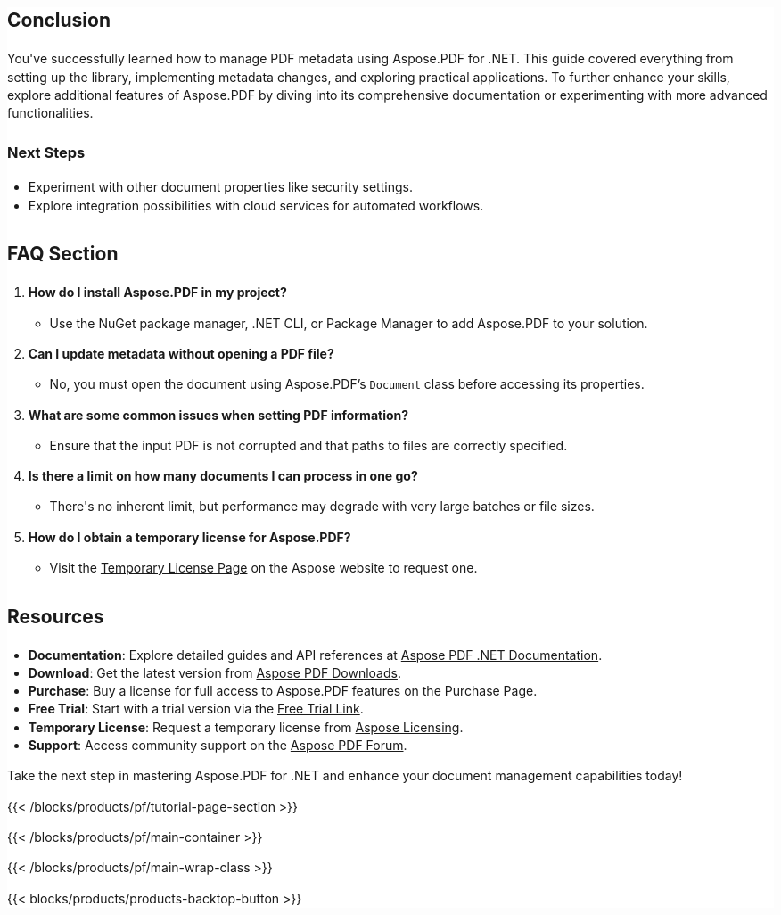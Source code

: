 ## Conclusion
You've successfully learned how to manage PDF metadata using Aspose.PDF for .NET. This guide covered everything from setting up the library, implementing metadata changes, and exploring practical applications. To further enhance your skills, explore additional features of Aspose.PDF by diving into its comprehensive documentation or experimenting with more advanced functionalities.

### Next Steps
- Experiment with other document properties like security settings.
- Explore integration possibilities with cloud services for automated workflows.

## FAQ Section
1. **How do I install Aspose.PDF in my project?**
   - Use the NuGet package manager, .NET CLI, or Package Manager to add Aspose.PDF to your solution.

2. **Can I update metadata without opening a PDF file?**
   - No, you must open the document using Aspose.PDF’s `Document` class before accessing its properties.

3. **What are some common issues when setting PDF information?**
   - Ensure that the input PDF is not corrupted and that paths to files are correctly specified.

4. **Is there a limit on how many documents I can process in one go?**
   - There's no inherent limit, but performance may degrade with very large batches or file sizes.

5. **How do I obtain a temporary license for Aspose.PDF?**
   - Visit the [Temporary License Page](https://purchase.aspose.com/temporary-license/) on the Aspose website to request one.

## Resources
- **Documentation**: Explore detailed guides and API references at [Aspose PDF .NET Documentation](https://reference.aspose.com/pdf/net/).
- **Download**: Get the latest version from [Aspose PDF Downloads](https://releases.aspose.com/pdf/net/).
- **Purchase**: Buy a license for full access to Aspose.PDF features on the [Purchase Page](https://purchase.aspose.com/buy).
- **Free Trial**: Start with a trial version via the [Free Trial Link](https://releases.aspose.com/pdf/net/).
- **Temporary License**: Request a temporary license from [Aspose Licensing](https://purchase.aspose.com/temporary-license/).
- **Support**: Access community support on the [Aspose PDF Forum](https://forum.aspose.com/c/pdf/10).

Take the next step in mastering Aspose.PDF for .NET and enhance your document management capabilities today!

{{< /blocks/products/pf/tutorial-page-section >}}

{{< /blocks/products/pf/main-container >}}

{{< /blocks/products/pf/main-wrap-class >}}

{{< blocks/products/products-backtop-button >}}
